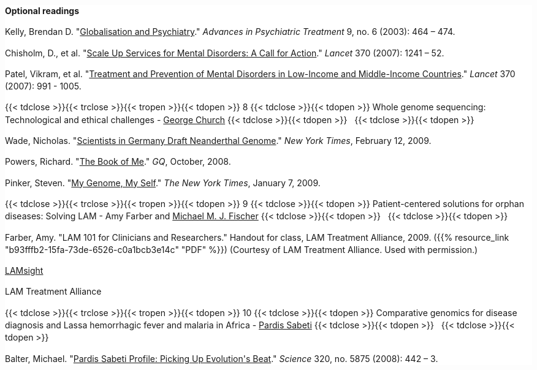 **Optional readings**

Kelly, Brendan D. "[Globalisation and Psychiatry](http://apt.rcpsych.org/cgi/content/abstract/9/6/464)." *Advances in Psychiatric Treatment* 9, no. 6 (2003): 464 – 474.

Chisholm, D., et al. "[Scale Up Services for Mental Disorders: A Call for Action](http://linkinghub.elsevier.com/retrieve/pii/S0140673607612422)." *Lancet* 370 (2007): 1241 – 52.

Patel, Vikram, et al. "[Treatment and Prevention of Mental Disorders in Low-Income and Middle-Income Countries](http://linkinghub.elsevier.com/retrieve/pii/S0140673607612409)." *Lancet* 370 (2007): 991 - 1005.

{{< tdclose >}}{{< trclose >}}{{< tropen >}}{{< tdopen >}}
8
{{< tdclose >}}{{< tdopen >}}
Whole genome sequencing: Technological and ethical challenges - [George Church](http://arep.med.harvard.edu/gmc/)
{{< tdclose >}}{{< tdopen >}}
 
{{< tdclose >}}{{< tdopen >}}

Wade, Nicholas. "[Scientists in Germany Draft Neanderthal Genome](http://www.nytimes.com/2009/02/13/science/13neanderthal.html)." *New York Times*, February 12, 2009.

Powers, Richard. "[The Book of Me](http://www.gq.com/news-politics/big-issues/200810/richard-powers-genome-sequence)." *GQ*, October, 2008.

Pinker, Steven. "[My Genome, My Self](http://www.nytimes.com/2009/01/11/magazine/11Genome-t.html)." *The New York Times*, January 7, 2009.

{{< tdclose >}}{{< trclose >}}{{< tropen >}}{{< tdopen >}}
9
{{< tdclose >}}{{< tdopen >}}
Patient-centered solutions for orphan diseases: Solving LAM - Amy Farber and [Michael M. J. Fischer](http://web.mit.edu/anthropology/faculty_staff/fischer/index.html)
{{< tdclose >}}{{< tdopen >}}
 
{{< tdclose >}}{{< tdopen >}}

Farber, Amy. "LAM 101 for Clinicians and Researchers." Handout for class, LAM Treatment Alliance, 2009. ({{% resource_link "b93fffb2-15fa-73de-6526-c0a1bcb3e14c" "PDF" %}}) (Courtesy of LAM Treatment Alliance. Used with permission.)

[LAMsight](http://lamsight.com/)

LAM Treatment Alliance

{{< tdclose >}}{{< trclose >}}{{< tropen >}}{{< tdopen >}}
10
{{< tdclose >}}{{< tdopen >}}
Comparative genomics for disease diagnosis and Lassa hemorrhagic fever and malaria in Africa - [Pardis Sabeti](http://www.sabetilab.org/)
{{< tdclose >}}{{< tdopen >}}
 
{{< tdclose >}}{{< tdopen >}}

Balter, Michael. "[Pardis Sabeti Profile: Picking Up Evolution's Beat](http://www.sciencemag.org/cgi/content/summary/320/5875/442)." *Science* 320, no. 5875 (2008): 442 – 3.
